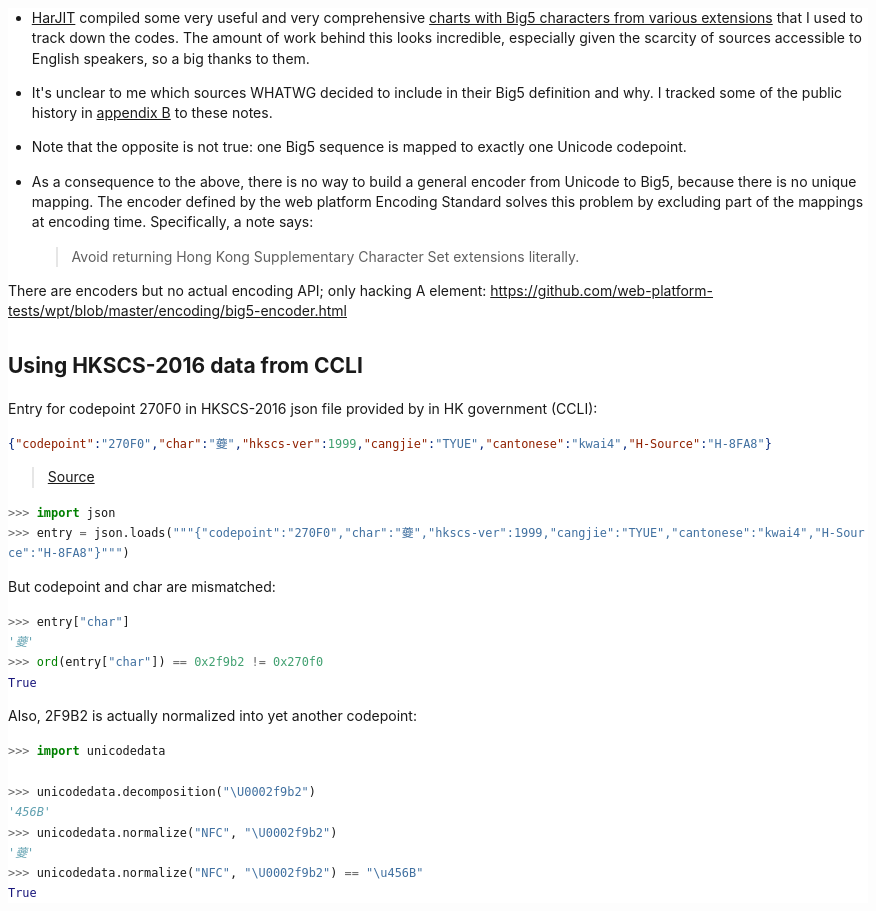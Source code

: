   - [HarJIT] compiled some very useful and very comprehensive [charts with Big5
    characters from various extensions] that I used to track down the codes. The amount
    of work behind this looks incredible, especially given the scarcity of sources
    accessible to English speakers, so a big thanks to them.

  - It's unclear to me which sources WHATWG decided to include in their Big5 definition
    and why. I tracked some of the public history in [appendix B] to these notes.

  - Note that the opposite is not true: one Big5 sequence is mapped to exactly one
    Unicode codepoint.

- As a consequence to the above, there is no way to build a general encoder from Unicode
  to Big5, because there is no unique mapping. The encoder defined by the web platform
  Encoding Standard solves this problem by excluding part of the mappings at encoding
  time. Specifically, a note says:

  > Avoid returning Hong Kong Supplementary Character Set extensions literally.




[HarJIT]: https://github.com/harjitmoe
[show all duplicates]: ./whatwg-duplicates.py
[charts with Big5 characters from various extensions]: https://harjit.moe/cns-conc.html
[appendix B]: <#appendix-b-whatwg-merging-of-big5-variants>

There are encoders but no actual encoding API; only hacking A element:
https://github.com/web-platform-tests/wpt/blob/master/encoding/big5-encoder.html




## Using HKSCS-2016 data from CCLI

Entry for codepoint 270F0 in HKSCS-2016 json file provided by in HK government (CCLI):

```json
{"codepoint":"270F0","char":"䕫","hkscs-ver":1999,"cangjie":"TYUE","cantonese":"kwai4","H-Source":"H-8FA8"}
```
> [Source](https://www.ogcio.gov.hk/tc/our_work/business/tech_promotion/ccli/hkscs/doc/HKSCS2016.json)

```python
>>> import json
>>> entry = json.loads("""{"codepoint":"270F0","char":"䕫","hkscs-ver":1999,"cangjie":"TYUE","cantonese":"kwai4","H-Source":"H-8FA8"}""")

```

But codepoint and char are mismatched:

```python
>>> entry["char"]
'䕫'
>>> ord(entry["char"]) == 0x2f9b2 != 0x270f0
True

```

Also, 2F9B2 is actually normalized into yet another codepoint:

```python
>>> import unicodedata

>>> unicodedata.decomposition("\U0002f9b2")
'456B'
>>> unicodedata.normalize("NFC", "\U0002f9b2")
'䕫'
>>> unicodedata.normalize("NFC", "\U0002f9b2") == "\u456B"
True

```


[HKSCS]: <https://en.wikipedia.org/wiki/Hong_Kong_Supplementary_Character_Set>
[HKSCS-2016]: https://www.ccli.gov.hk/doc/e_hkscs_2016.pdf
[HKSCS-2008]: https://www.ccli.gov.hk/doc/e_hkscs_2008.pdf
[HKSCS-2004]: https://www.ccli.gov.hk/doc/e_hkscs_2004.pdf
[HKSCS-2001]: https://www.ccli.gov.hk/doc/e_hkscs_2001.pdf
[HKSCS-1999]: https://www.ccli.gov.hk/doc/e_hkscs_1999.pdf
[Unicode 1.0.1]: https://www.unicode.org/versions/Unicode1.0.0/Notice.pdf
[CJK Unified Ideographs]: <https://en.wikipedia.org/wiki/CJK_Unified_Ideographs_(Unicode_block)>
[Han unification]: https://unicode.org/versions/Unicode4.0.0/appA.pdf
[Ideographic Research Group]: https://en.wikipedia.org/wiki/Ideographic_Research_Group
[set of unified Han characters]: https://en.wikipedia.org/wiki/CJK_Unified_Ideographs
[CJK Codecs]: https://github.com/BackupTheBerlios/cjkpython
[2bb146f2f4]: https://github.com/python/cpython/commit/2bb146f2f4fd52b03cfa7ae739adb35d2b9f5421
[01612e7dec]: https://github.com/python/cpython/commit/01612e7dec9fcbd0733137aa90f0f21cfa49299f
[77c02ebf38]: https://github.com/python/cpython/commit/77c02ebf3821c381883c9bc2675bafddbe0fff09
[Dong-hee Na]: https://github.com/corona10
[gh-84508]: https://github.com/python/cpython/issues/84508
[`html.parser`]: https://docs.python.org/3/library/html.parser.html
[HTML 5 specification for parsing]: https://html.spec.whatwg.org/multipage/parsing.html
[html5lib]: https://github.com/html5lib/html5lib-python
[webencodings]: https://github.com/gsnedders/python-webencodings
[not the same codec names]: https://github.com/gsnedders/python-webencodings/issues/26
[Big-5 charset defined by WHATWG]: https://encoding.spec.whatwg.org/#index-big5
[web-platform-tests]: https://github.com/web-platform-tests/wpt/tree/master/encoding/legacy-mb-tchinese/big5
[failing cases]: https://github.com/html5lib/html5lib-python/blob/master/benchmarks/data/wpt/weighted/big5_chars_extra.html
[`genmap_tchinese.py`]: https://github.com/BackupTheBerlios/cjkpython/blob/master/cjkcodecs/tools/genmap_tchinese.py
[Unihan]: https://www.unicode.org/reports/tr38/
[CJK Strokes]: https://en.wikipedia.org/wiki/CJK_Strokes_(Unicode_block)
[Unicode 4.1]: https://www.unicode.org/versions/Unicode4.1.0/
[Encoding Standard]: https://encoding.spec.whatwg.org/#encodings
[Unicode 5.0 core specs]: https://www.unicode.org/versions/Unicode5.0.0/ch12.pdf
[Equivalent_Unified_Ideograph]: https://www.unicode.org/reports/tr44/#Equivalent_Unified_Ideograph
[Kangxi radical]: https://en.wikipedia.org/wiki/Kangxi_radical
[Ideographic Description Characters]: https://en.wikipedia.org/wiki/Ideographic_Description_Characters_(Unicode_block)
[Encoding: big5 and big5-hkscs]: https://lists.w3.org/Archives/Public/public-whatwg-archive/2012Mar/0259.html